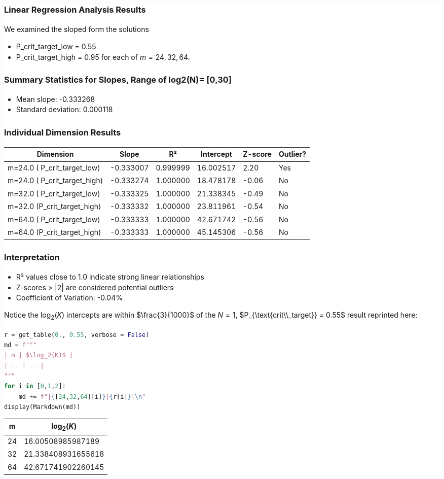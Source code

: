 

### Linear Regression Analysis Results  
 
We examined the sloped form the solutions 
- P_crit_target_low = 0.55 
- P_crit_target_high = 0.95
for each of $m = 24,32,64$.

### Summary Statistics for Slopes, Range of log2(N)= [0,30]
- Mean slope: -0.333268
- Standard deviation: 0.000118

### Individual Dimension Results
| Dimension | Slope | R² | Intercept | Z-score | Outlier? |
|-----------|-------|-----|-----------|----------|----------|
| m=24.0 ( P_crit_target_low) | -0.333007 | 0.999999 | 16.002517 | 2.20 | Yes |
| m=24.0 ( P_crit_target_high) | -0.333274 | 1.000000 | 18.478178 | -0.06 | No |
| m=32.0 ( P_crit_target_low) | -0.333325 | 1.000000 | 21.338345 | -0.49 | No |
| m=32.0 (P_crit_target_high) | -0.333332 | 1.000000 | 23.811961 | -0.54 | No |
| m=64.0 ( P_crit_target_low) | -0.333333 | 1.000000 | 42.671742 | -0.56 | No |
| m=64.0 (P_crit_target_high) | -0.333333 | 1.000000 | 45.145306 | -0.56 | No |

### Interpretation
- R² values close to 1.0 indicate strong linear relationships
- Z-scores > |2| are considered potential outliers
- Coefficient of Variation: -0.04%



Notice the $\log_2(K)$ intercepts are within $\frac{3}{1000}$ of the $N=1$, $P_{\text{crit\\_target}} = 0.55$ result reprinted here:


```python
r = get_table(0., 0.55, verbose = False)
md = f"""
| m | $\log_2(K)$ |
| -- | -- |
"""
for i in [0,1,2]:
    md += f"|{[24,32,64][i]}|{r[i]}|\n"
display(Markdown(md))
```



| m | $\log_2(K)$ |
| -- | -- |
|24|16.00508985987189|
|32|21.338408931655618|
|64|42.671741902260145|
